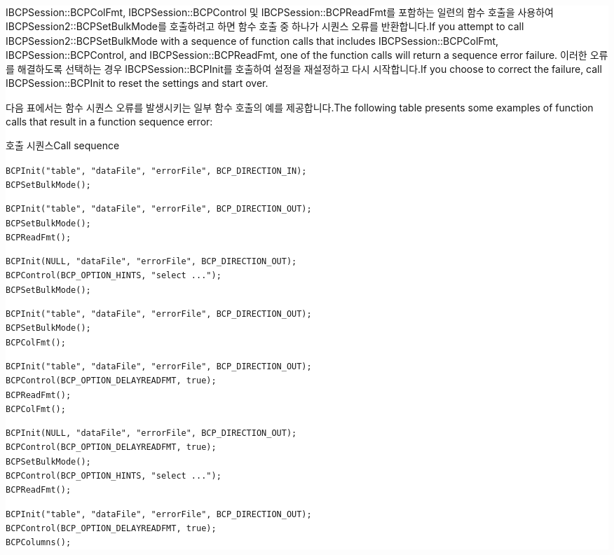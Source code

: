  <span data-ttu-id="aebb2-150">IBCPSession::BCPColFmt, IBCPSession::BCPControl 및 IBCPSession::BCPReadFmt를 포함하는 일련의 함수 호출을 사용하여 IBCPSession2::BCPSetBulkMode를 호출하려고 하면 함수 호출 중 하나가 시퀀스 오류를 반환합니다.</span><span class="sxs-lookup"><span data-stu-id="aebb2-150">If you attempt to call IBCPSession2::BCPSetBulkMode with a sequence of function calls that includes IBCPSession::BCPColFmt, IBCPSession::BCPControl, and IBCPSession::BCPReadFmt, one of the function calls will return a sequence error failure.</span></span> <span data-ttu-id="aebb2-151">이러한 오류를 해결하도록 선택하는 경우 IBCPSession::BCPInit를 호출하여 설정을 재설정하고 다시 시작합니다.</span><span class="sxs-lookup"><span data-stu-id="aebb2-151">If you choose to correct the failure, call IBCPSession::BCPInit to reset the settings and start over.</span></span>  
  
 <span data-ttu-id="aebb2-152">다음 표에서는 함수 시퀀스 오류를 발생시키는 일부 함수 호출의 예를 제공합니다.</span><span class="sxs-lookup"><span data-stu-id="aebb2-152">The following table presents some examples of function calls that result in a function sequence error:</span></span>  
  
 <span data-ttu-id="aebb2-153">호출 시퀀스</span><span class="sxs-lookup"><span data-stu-id="aebb2-153">Call sequence</span></span>  
  
```  
BCPInit("table", "dataFile", "errorFile", BCP_DIRECTION_IN);  
BCPSetBulkMode();  
```  
  
```  
BCPInit("table", "dataFile", "errorFile", BCP_DIRECTION_OUT);  
BCPSetBulkMode();  
BCPReadFmt();  
```  
  
```  
BCPInit(NULL, "dataFile", "errorFile", BCP_DIRECTION_OUT);  
BCPControl(BCP_OPTION_HINTS, "select ...");  
BCPSetBulkMode();  
```  
  
```  
BCPInit("table", "dataFile", "errorFile", BCP_DIRECTION_OUT);  
BCPSetBulkMode();  
BCPColFmt();  
```  
  
```  
BCPInit("table", "dataFile", "errorFile", BCP_DIRECTION_OUT);  
BCPControl(BCP_OPTION_DELAYREADFMT, true);  
BCPReadFmt();  
BCPColFmt();  
```  
  
```  
BCPInit(NULL, "dataFile", "errorFile", BCP_DIRECTION_OUT);  
BCPControl(BCP_OPTION_DELAYREADFMT, true);  
BCPSetBulkMode();  
BCPControl(BCP_OPTION_HINTS, "select ...");  
BCPReadFmt();  
```  
  
```  
BCPInit("table", "dataFile", "errorFile", BCP_DIRECTION_OUT);  
BCPControl(BCP_OPTION_DELAYREADFMT, true);  
BCPColumns();  
```  
  